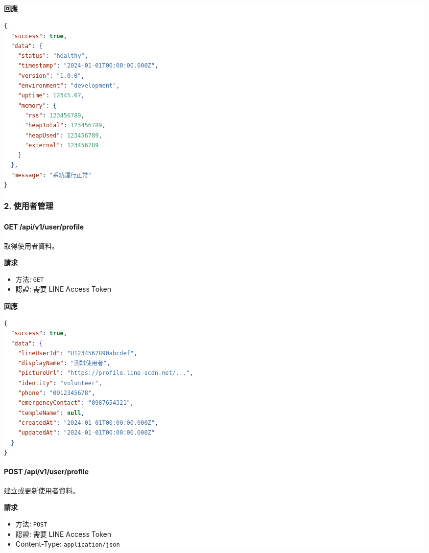 **回應**
```json
{
  "success": true,
  "data": {
    "status": "healthy",
    "timestamp": "2024-01-01T00:00:00.000Z",
    "version": "1.0.0",
    "environment": "development",
    "uptime": 12345.67,
    "memory": {
      "rss": 123456789,
      "heapTotal": 123456789,
      "heapUsed": 123456789,
      "external": 123456789
    }
  },
  "message": "系統運行正常"
}
```

### 2. 使用者管理

#### GET /api/v1/user/profile

取得使用者資料。

**請求**
- 方法: `GET`
- 認證: 需要 LINE Access Token

**回應**
```json
{
  "success": true,
  "data": {
    "lineUserId": "U1234567890abcdef",
    "displayName": "測試使用者",
    "pictureUrl": "https://profile.line-scdn.net/...",
    "identity": "volunteer",
    "phone": "0912345678",
    "emergencyContact": "0987654321",
    "templeName": null,
    "createdAt": "2024-01-01T00:00:00.000Z",
    "updatedAt": "2024-01-01T00:00:00.000Z"
  }
}
```

#### POST /api/v1/user/profile

建立或更新使用者資料。

**請求**
- 方法: `POST`
- 認證: 需要 LINE Access Token
- Content-Type: `application/json`

